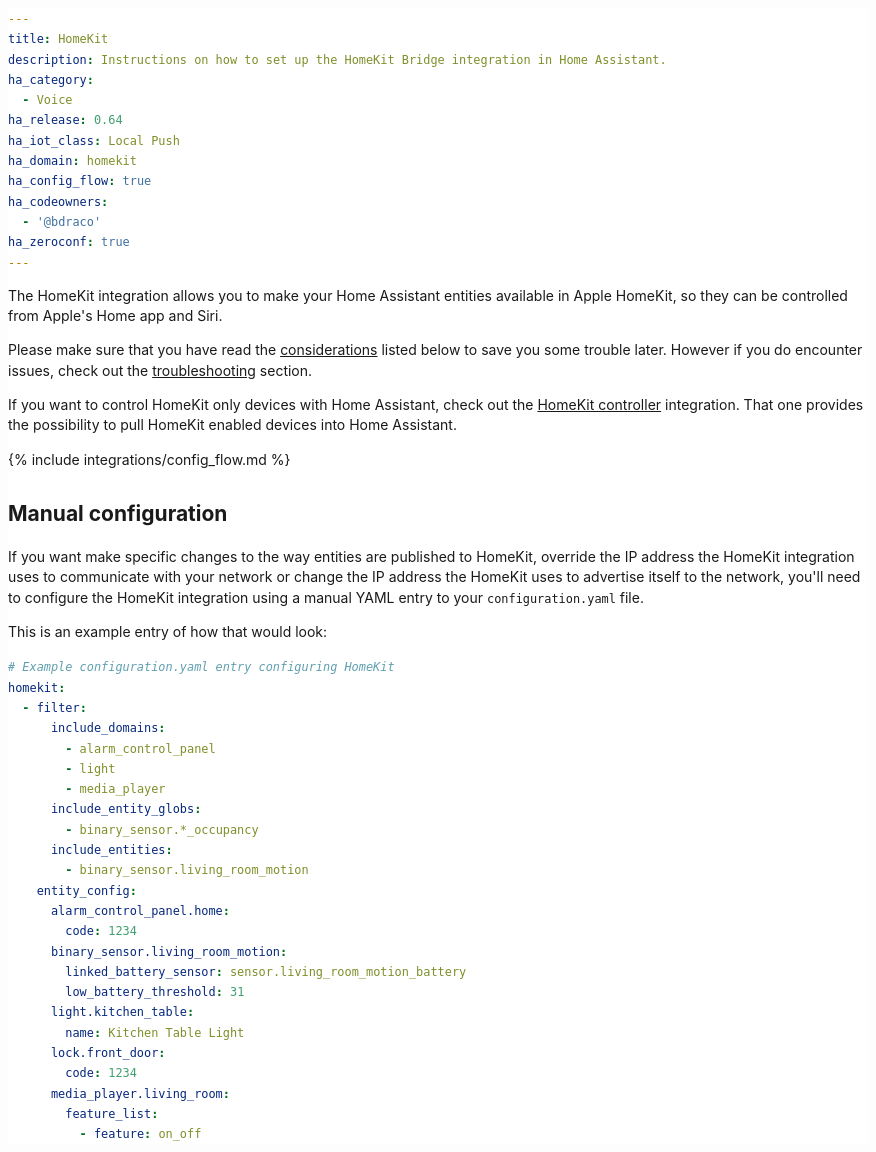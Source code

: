 ```yaml
---
title: HomeKit
description: Instructions on how to set up the HomeKit Bridge integration in Home Assistant.
ha_category:
  - Voice
ha_release: 0.64
ha_iot_class: Local Push
ha_domain: homekit
ha_config_flow: true
ha_codeowners:
  - '@bdraco'
ha_zeroconf: true
---
```


The HomeKit integration allows you to make your Home Assistant entities available in Apple HomeKit,
so they can be controlled from Apple's Home app and Siri.

Please make sure that you have read the [considerations](#considerations) listed below to save you
some trouble later. However if you do encounter issues, check out the
[troubleshooting](#troubleshooting) section.

<div class="note">

  If you want to control HomeKit only devices with Home Assistant,
  check out the [HomeKit controller](/integrations/homekit_controller/) integration.
  That one provides the possibility to pull HomeKit enabled devices into Home Assistant.

</div>

{% include integrations/config_flow.md %}

## Manual configuration

If you want make specific changes to the way entities are published to HomeKit, override the
IP address the HomeKit integration uses to communicate with your network or change the
IP address the HomeKit uses to advertise itself to the network, you'll need to configure the
HomeKit integration using a manual YAML entry to your `configuration.yaml` file.

This is an example entry of how that would look:

```yaml test
# Example configuration.yaml entry configuring HomeKit
homekit:
  - filter:
      include_domains:
        - alarm_control_panel
        - light
        - media_player
      include_entity_globs:
        - binary_sensor.*_occupancy
      include_entities:
        - binary_sensor.living_room_motion
    entity_config:
      alarm_control_panel.home:
        code: 1234
      binary_sensor.living_room_motion:
        linked_battery_sensor: sensor.living_room_motion_battery
        low_battery_threshold: 31
      light.kitchen_table:
        name: Kitchen Table Light
      lock.front_door:
        code: 1234
      media_player.living_room:
        feature_list:
          - feature: on_off
```